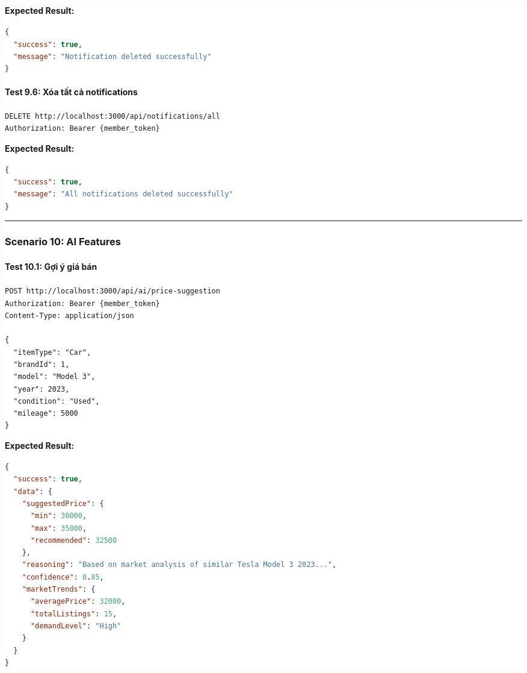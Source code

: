 **Expected Result:**
```json
{
  "success": true,
  "message": "Notification deleted successfully"
}
```

#### Test 9.6: Xóa tất cả notifications
```http
DELETE http://localhost:3000/api/notifications/all
Authorization: Bearer {member_token}
```

**Expected Result:**
```json
{
  "success": true,
  "message": "All notifications deleted successfully"
}
```

---

### Scenario 10: AI Features

#### Test 10.1: Gợi ý giá bán
```http
POST http://localhost:3000/api/ai/price-suggestion
Authorization: Bearer {member_token}
Content-Type: application/json

{
  "itemType": "Car",
  "brandId": 1,
  "model": "Model 3",
  "year": 2023,
  "condition": "Used",
  "mileage": 5000
}
```

**Expected Result:**
```json
{
  "success": true,
  "data": {
    "suggestedPrice": {
      "min": 30000,
      "max": 35000,
      "recommended": 32500
    },
    "reasoning": "Based on market analysis of similar Tesla Model 3 2023...",
    "confidence": 0.85,
    "marketTrends": {
      "averagePrice": 32000,
      "totalListings": 15,
      "demandLevel": "High"
    }
  }
}
```
